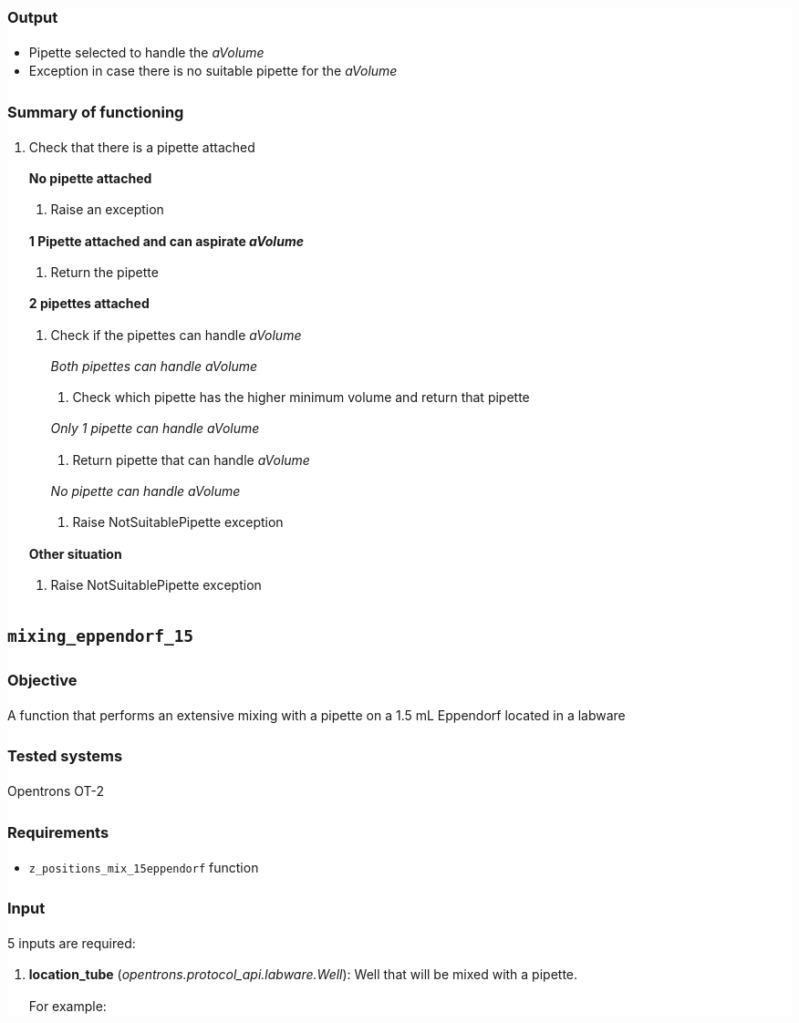 ### Output
* Pipette selected to handle the _aVolume_
* Exception in case there is no suitable pipette for the _aVolume_

### Summary of functioning
1. Check that there is a pipette attached

   **No pipette attached**
	1. Raise an exception

   **1 Pipette attached and can aspirate _aVolume_**
	1. Return the pipette

   **2 pipettes attached**
   
   1. Check if the pipettes can handle _aVolume_
      
      _Both pipettes can handle aVolume_
   	  
      1. Check which pipette has the higher minimum volume and return that pipette
   	   
   	  
      _Only 1 pipette can handle aVolume_
	  
      1. Return pipette that can handle _aVolume_
   	   
   	  
      _No pipette can handle aVolume_
   	  
      1. Raise NotSuitablePipette exception
    	
   **Other situation**
   	
   1. Raise NotSuitablePipette exception

## `mixing_eppendorf_15`

### Objective

A function that performs an extensive mixing with a pipette on a 1.5 mL Eppendorf located in a labware

### Tested systems

Opentrons OT-2

### Requirements

* `z_positions_mix_15eppendorf` function

### Input
5 inputs are required:
1. **location_tube** (_opentrons.protocol_api.labware.Well_): Well that will be mixed with a pipette.

   For example:
      